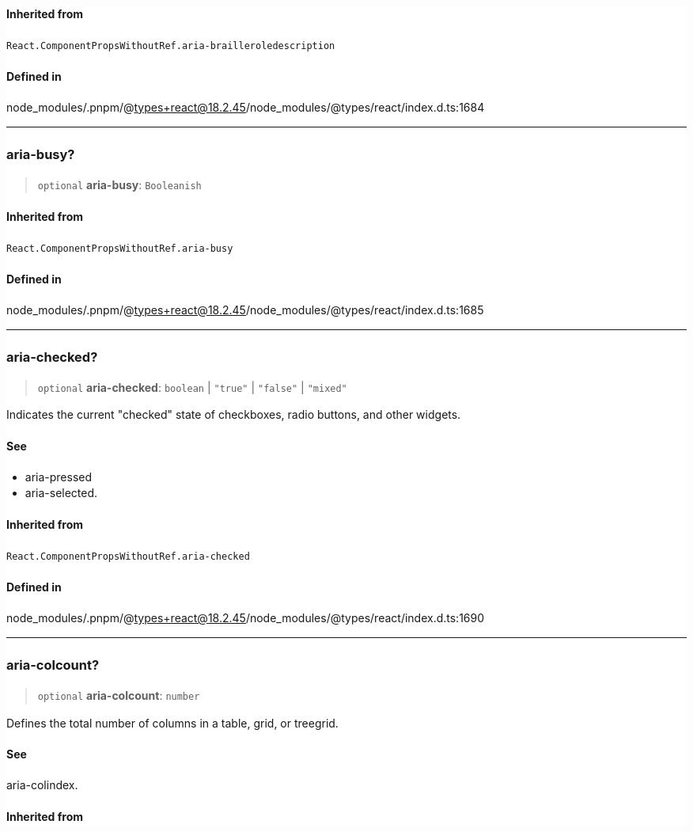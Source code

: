#### Inherited from

`React.ComponentPropsWithoutRef.aria-brailleroledescription`

#### Defined in

node_modules/.pnpm/@types+react@18.2.45/node_modules/@types/react/index.d.ts:1684

---

### aria-busy?

> `optional` **aria-busy**: `Booleanish`

#### Inherited from

`React.ComponentPropsWithoutRef.aria-busy`

#### Defined in

node_modules/.pnpm/@types+react@18.2.45/node_modules/@types/react/index.d.ts:1685

---

### aria-checked?

> `optional` **aria-checked**: `boolean` \| `"true"` \| `"false"` \| `"mixed"`

Indicates the current "checked" state of checkboxes, radio buttons, and other widgets.

#### See

- aria-pressed
- aria-selected.

#### Inherited from

`React.ComponentPropsWithoutRef.aria-checked`

#### Defined in

node_modules/.pnpm/@types+react@18.2.45/node_modules/@types/react/index.d.ts:1690

---

### aria-colcount?

> `optional` **aria-colcount**: `number`

Defines the total number of columns in a table, grid, or treegrid.

#### See

aria-colindex.

#### Inherited from
